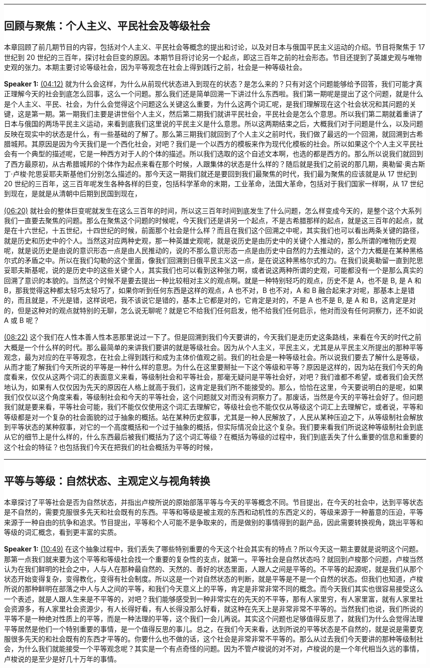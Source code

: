 
---

## 回顾与聚焦：个人主义、平民社会及等级社会
本章回顾了前几期节目的内容，包括对个人主义、平民社会等概念的提出和讨论，以及对日本与俄国平民主义运动的介绍。节目将聚焦于 17 世纪到 20 世纪的三百年，探讨社会巨变的原因。本期节目将讨论另一个起点，即这三百年之前的社会形态。节目还提到了英雄史观与唯物史观的张力。本期主要讨论等级社会，因为平等观念在社会上得到践行之前，社会是一种等级社会。

**Speaker 1:**
[(04:12)](https://podwise.ai/dashboard/episodes/120733?locate=252)
就为什么会这样，为什么从前现代状态进入到现在的状态？是怎么来的？只有对这个问题能够给予回答，我们可能才真正理解今天的社会到底怎么回事，这么一个问题。那么我们还是简单回溯一下讲过什么东西啦。我们第一期呢是提出了这个问题，就是什么是个人主义、平民、社会，为什么会觉得这个问题这么关键这么重要，为什么这两个词汇呢，是我们理解现在这个社会状况和其问题的关键，这是第一期。第一期我们主要是讲世俗个人主义，然后第二期我们就讲平民社会，平民社会是怎么个意思。所以我们第二期就着重讲了日本与俄国的两场平民主义运动，来看到底我们这里说的平民主义是什么意思。所以这两期结束之后，大概我们对于问题是什么，以及问题反映在现实中的状态是什么，有一些基础的了解了。那么第三期我们就回到了个人主义之前时代，我们做了最远的一个回溯，就回溯到古希腊城邦。其原因是因为今天我们是一个西化社会，对吧？我们是一个以西方的模板来作为现代化模板的社会。所以如果这个个人主义平民社会有一个典型的描述呢，它是一种西方对于人的个体的描述。所以我们选取的这个自述文本啊，也选的都是西方的。那么所以说我们就回到了西方最原初，从古希腊城邦的个体作为起点来看在那个时候，人跟集体的状态是什么样的？随后就是我们之前说的那几期，奥勒留·奥古斯丁·卢梭·陀思妥耶夫斯基他们分别怎么描述的。那今天这一期我们就还是要回到我们最聚焦的时代，我们最为聚焦的应该就是从 17 世纪到 20 世纪的三百年，这三百年呢发生各种各样的巨变，包括科学革命的末期，工业革命，法国大革命，包括对于我们国家一样啊，从 17 世纪到现在，是就是从清朝中后期到民国到现在，

[(06:20)](https://podwise.ai/dashboard/episodes/120733?locate=380)
就社会的整体巨变呢就发生在这么三百年的时间，所以这三百年时间到底发生了什么问题，怎么样变成今天的，是整个这个大系列我们一直要去聚焦的问题。那么在聚焦这个问题的时候呢，今天我们还是讲另一个起点，不是古希腊那样的起点，就是这三百年的起点，就是在十六世纪，十五世纪，十四世纪的时候，前面那个社会是什么样？而且在我们这个回溯之中呢，其实我们也可以看出两条关键的路径，就是历史和历史中的个人。当然这对应两种史观，那一种英雄史观呢，就是说历史是由历史中的关键个人推动的，那么所谓的唯物历史观呢，就是说历史是由说的意识形态一点是由人民推动的，说的不那么意识形态一点是由历史中自然的力去推动的，这个力大概是在某种黑格尔式的矛盾之中。所以在我们勾勒的这个里面，像我们回溯到日俄平民主义这一点，是在说这种黑格尔式的力。在我们说奥勒留一直到陀思妥耶夫斯基呢，说的是历史中的这些关键个人，其实我们也可以看到这种张力啊，或者说这两种所谓的史观，可能都没有一个是那么真实的回溯了意识的本貌的。当然这个时候不是要去提出一种比较相对主义的观点啊。就是一种特别轻巧的观点，历史不是 A，也不是 B, 是 A 和 B，那我觉得这种都太轻巧太轻巧了，如果你听到任何东西是这样的观点，A 也不对，B 也不对，A 和 B 融合起来才对呢，那基本上是错的，而且就是，不光是错，这样说吧，我不该说它是错的，基本上它都是对的，它肯定是对的，不是 A 也不是 B, 是 A 和 B，这肯定是对的，但是这种对的观点就特别的无聊，怎么说无聊呢？就是它不给我们任何启发，他不给我们任何启示，他对而没有任何洞察力，还不如说 A 或 B 呢？

[(08:22)](https://podwise.ai/dashboard/episodes/120733?locate=502)
这个我们在人性本善人性本恶那里说过一下了。但是回溯到我们今天要讲的，今天我们是走历史这条路线，来看在今天的时代之前大概是一个什么样的时代。那么最简单的来讲我们要讲的就是等级社会。因为从个人主义，平民主义，尤其是从平民主义所提出的那种平等观念，最为对应的在平等观念，在社会上得到践行和成为主体价值观之前。我们的社会是一种等级社会。所以说我们要去了解什么是等级，从而才能了解我们今天所说的平等是一种什么样的意思。为什么在这里要掰扯一下这个等级和平等？原因是这样的，因为站在我们今天的角度看来，仅仅从这两个词汇的表面意义来看，等级制社会和平等社会，那毫无疑问是平等社会好，对吧？我们谁都不希望，或者我们会天然地认为，如果有人仅仅因为先天的原因在人格上就高于我们，这肯定是我们所不能接受的。那么，恰恰在这里，今天要说明白的是呢，如果我们仅仅以这个角度来看，等级制社会和今天的平等社会，这个问题就又对而没有洞察力了。那废话，当然是今天的平等社会好了。但问题我们就是要来看，平等社会可能，我们不能仅仅使用这个词汇去理解它，等级社会也不能仅仅从等级这个词汇上去理解它，或者说，平等和等级都是对一个复杂的社会面貌的过于抽象的概括。站在某种历史叙事，尤其是一种人民解放了，人民从某种压迫之下，从等级制社会解放到平等状态的某种叙事，对它的一个高度概括和一个过于抽象的概括，但实际情况会比这个复杂。我们要来看我们所说这种等级制社会到底从它的细节上是什么样的，什么东西最后被我们概括为了这个词汇等级？在概括为等级的过程中，我们到底丢失了什么重要的信息和重要的这个社会的特征？也包括我们今天在把我们的社会概括为平等的时候，


---

## 平等与等级：自然状态、主观定义与视角转换
本章探讨了平等社会是否为自然状态，并指出卢梭所说的原始部落平等与今天的平等概念不同。节目提出，在今天的社会中，达到平等状态是不自然的，需要克服很多先天和社会既有的东西。平等和等级是被主观的东西和动机性的东西定义的，等级来源于一种蓄意的压迫，平等来源于一种自由的抗争和追求。节目提出，平等和个人可能不是争取来的，而是做别的事情得到的副产品，因此需要转换视角，跳出平等和等级的词汇概念，看到更丰富的实质。

**Speaker 1:**
[(10:49)](https://podwise.ai/dashboard/episodes/120733?locate=649)
在这个抽象过程中，我们丢失了哪些特别重要的今天这个社会其实有的特点？所以今天这一期主要就是说明这个问题。那第一点我们就来要为这个平等和等级社会找一个重要的复杂性的支点，就第一。平等社会是自然状态吗？就回到卢梭那个问题，卢梭当然认为在我们鲜明的社会之中，人与人在那种最自然的、天然的、善好的状态里面，人跟人之间是平等的。不平等的起源呢，就是我们从那个状态开始变得复杂，变得教化，变得有社会制度。所以这是一个对自然状态的判断，就是平等是不是一个自然的状态。但我们也知道，卢梭所说的那种鲜明在部落之中人与人之间的平等，和我们今天意义上的平等，肯定是非常非常不同的概念。而今天我们其实也很容易接受这么一个表述，就是人跟人生来是不平等的，对吧？我们能够感受到一种非常实在的先天的不平等，那有人家里穷，有人家里富，就有人家里社会资源多，有人家里社会资源少，有人长得好看，有人长得没那么好看，就这种在先天上是非常非常不平等的。当然我们也说，我们所说的平等不是一种绝对性质上的平等，而是一种法理的平等，这个我们一会儿再说。其实这个问题也足够值得反思了，就我们为什么会觉得法理平等居然是他们一个特别重要的事情，是一个值得反思的事儿。总之，在我们今天来看，达到所说的平等状态是不自然的，就是说是需要克服很多先天的和社会既有的东西才平等的。你要什么也不做的话，这个社会是非常非常不平等的。那么从过去我们今天要讲的那种等级制社会，为什么我们就能接受一个平等观念呢？其实是一个有点奇怪的问题。因为不管卢梭说的对不对，卢梭说的是一个年代相当久远的事情，卢梭说的是至少是好几十万年的事情。
